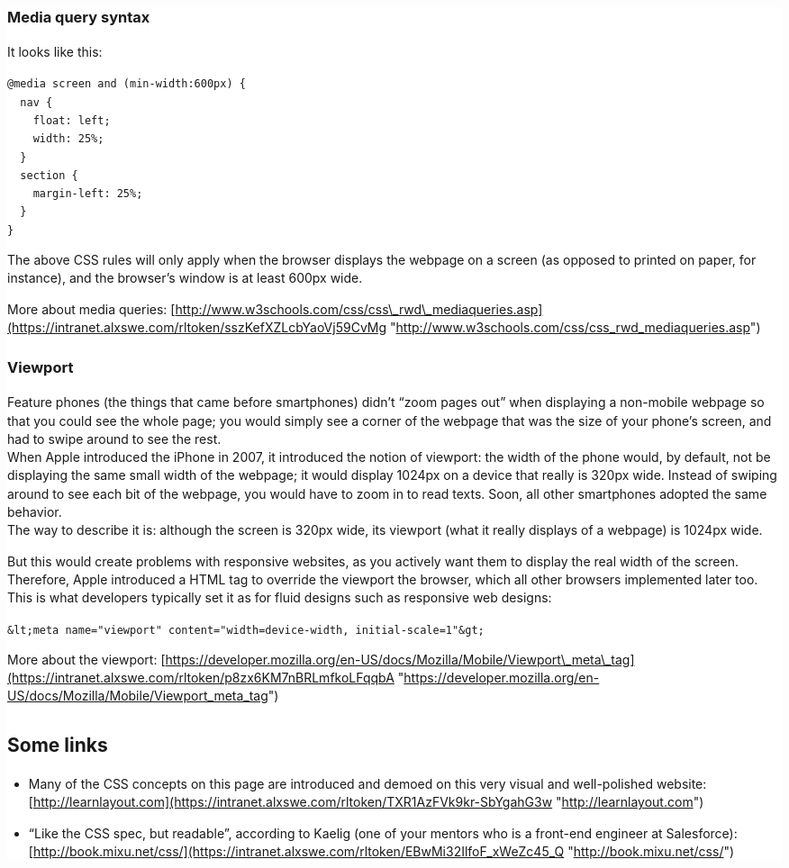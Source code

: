 ### Media query syntax

It looks like this:

```
@media screen and (min-width:600px) {
  nav {
    float: left;
    width: 25%;
  }
  section {
    margin-left: 25%;
  }
}
```

The above CSS rules will only apply when the browser displays the webpage on a screen (as opposed to printed on paper, for instance), and the browser’s window is at least 600px wide.

More about media queries: [http://www.w3schools.com/css/css\_rwd\_mediaqueries.asp](https://intranet.alxswe.com/rltoken/sszKefXZLcbYaoVj59CvMg "http://www.w3schools.com/css/css_rwd_mediaqueries.asp")

### Viewport

Feature phones (the things that came before smartphones) didn’t “zoom pages out” when displaying a non-mobile webpage so that you could see the whole page; you would simply see a corner of the webpage that was the size of your phone’s screen, and had to swipe around to see the rest.  
When Apple introduced the iPhone in 2007, it introduced the notion of viewport: the width of the phone would, by default, not be displaying the same small width of the webpage; it would display 1024px on a device that really is 320px wide. Instead of swiping around to see each bit of the webpage, you would have to zoom in to read texts. Soon, all other smartphones adopted the same behavior.  
The way to describe it is: although the screen is 320px wide, its viewport (what it really displays of a webpage) is 1024px wide.

But this would create problems with responsive websites, as you actively want them to display the real width of the screen. Therefore, Apple introduced a HTML tag to override the viewport the browser, which all other browsers implemented later too. This is what developers typically set it as for fluid designs such as responsive web designs:

```
&lt;meta name="viewport" content="width=device-width, initial-scale=1"&gt;
```

More about the viewport: [https://developer.mozilla.org/en-US/docs/Mozilla/Mobile/Viewport\_meta\_tag](https://intranet.alxswe.com/rltoken/p8zx6KM7nBRLmfkoLFqqbA "https://developer.mozilla.org/en-US/docs/Mozilla/Mobile/Viewport_meta_tag")

## Some links

-   Many of the CSS concepts on this page are introduced and demoed on this very visual and well-polished website: [http://learnlayout.com](https://intranet.alxswe.com/rltoken/TXR1AzFVk9kr-SbYgahG3w "http://learnlayout.com")  
    
-   “Like the CSS spec, but readable”, according to Kaelig (one of your mentors who is a front-end engineer at Salesforce): [http://book.mixu.net/css/](https://intranet.alxswe.com/rltoken/EBwMi32IlfoF_xWeZc45_Q "http://book.mixu.net/css/")